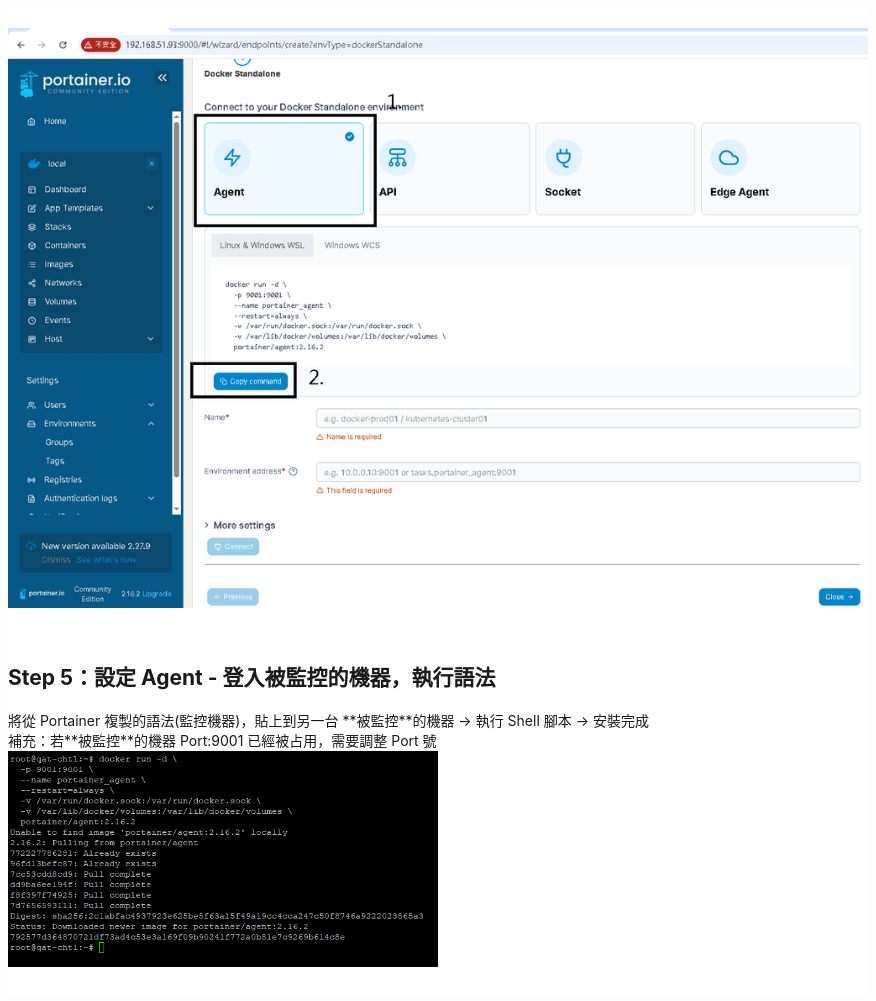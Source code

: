 <br/> <img src="/assets/image/ContinuousDeployment/docker/2025_09_13/003.png" alt="" width="100%" height="100%" />
<br/><br/>

<h2>Step 5：設定 Agent - 登入被監控的機器，執行語法</h2>
將從 Portainer 複製的語法(監控機器)，貼上到另一台 **被監控**的機器 -> 執行 Shell 腳本 -> 安裝完成
<br/>補充：若**被監控**的機器 Port:9001 已經被占用，需要調整 Port 號
<br/> <img src="/assets/image/ContinuousDeployment/docker/2025_09_13/004.png" alt="" width="50%" height="50%" />
<br/><br/>
